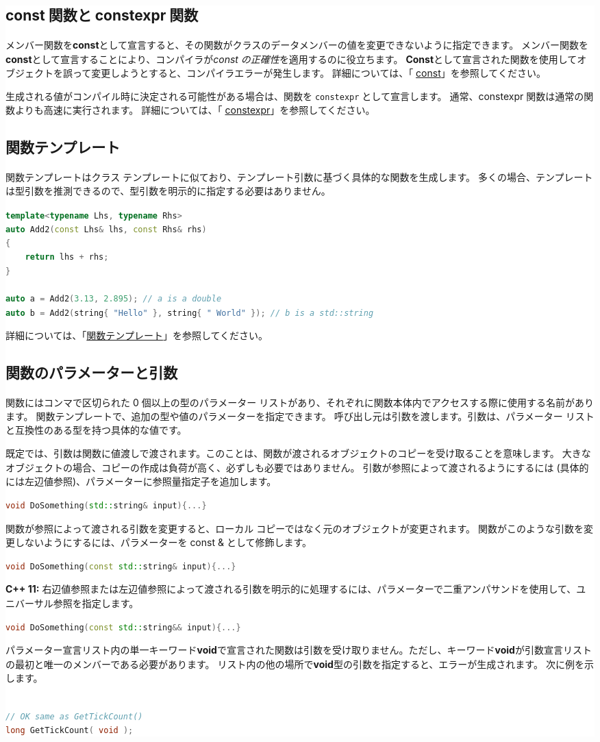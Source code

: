 ## <a name="const-and-constexpr-functions"></a>const 関数と constexpr 関数

メンバー関数を**const**として宣言すると、その関数がクラスのデータメンバーの値を変更できないように指定できます。 メンバー関数を**const**として宣言することにより、コンパイラが*const の正確性*を適用するのに役立ちます。 **Const**として宣言された関数を使用してオブジェクトを誤って変更しようとすると、コンパイラエラーが発生します。 詳細については、「 [const](const-cpp.md)」を参照してください。

生成される値がコンパイル時に決定される可能性がある場合は、関数を `constexpr` として宣言します。 通常、constexpr 関数は通常の関数よりも高速に実行されます。 詳細については、「 [constexpr](constexpr-cpp.md)」を参照してください。

## <a name="function-templates"></a>関数テンプレート

関数テンプレートはクラス テンプレートに似ており、テンプレート引数に基づく具体的な関数を生成します。 多くの場合、テンプレートは型引数を推測できるので、型引数を明示的に指定する必要はありません。

```cpp
template<typename Lhs, typename Rhs>
auto Add2(const Lhs& lhs, const Rhs& rhs)
{
    return lhs + rhs;
}

auto a = Add2(3.13, 2.895); // a is a double
auto b = Add2(string{ "Hello" }, string{ " World" }); // b is a std::string
```

詳細については、「[関数テンプレート](../cpp/function-templates.md)」を参照してください。

## <a name="function-parameters-and-arguments"></a>関数のパラメーターと引数

関数にはコンマで区切られた 0 個以上の型のパラメーター リストがあり、それぞれに関数本体内でアクセスする際に使用する名前があります。 関数テンプレートで、追加の型や値のパラメーターを指定できます。 呼び出し元は引数を渡します。引数は、パラメーター リストと互換性のある型を持つ具体的な値です。

既定では、引数は関数に値渡しで渡されます。このことは、関数が渡されるオブジェクトのコピーを受け取ることを意味します。 大きなオブジェクトの場合、コピーの作成は負荷が高く、必ずしも必要ではありません。 引数が参照によって渡されるようにするには (具体的には左辺値参照)、パラメーターに参照量指定子を追加します。

```cpp
void DoSomething(std::string& input){...}
```

関数が参照によって渡される引数を変更すると、ローカル コピーではなく元のオブジェクトが変更されます。 関数がこのような引数を変更しないようにするには、パラメーターを const & として修飾します。

```cpp
void DoSomething(const std::string& input){...}
```

**C++ 11:** 右辺値参照または左辺値参照によって渡される引数を明示的に処理するには、パラメーターで二重アンパサンドを使用して、ユニバーサル参照を指定します。

```cpp
void DoSomething(const std::string&& input){...}
```

パラメーター宣言リスト内の単一キーワード**void**で宣言された関数は引数を受け取りません。ただし、キーワード**void**が引数宣言リストの最初と唯一のメンバーである必要があります。 リスト内の他の場所で**void**型の引数を指定すると、エラーが生成されます。 次に例を示します。

```cpp

// OK same as GetTickCount()
long GetTickCount( void );
```
